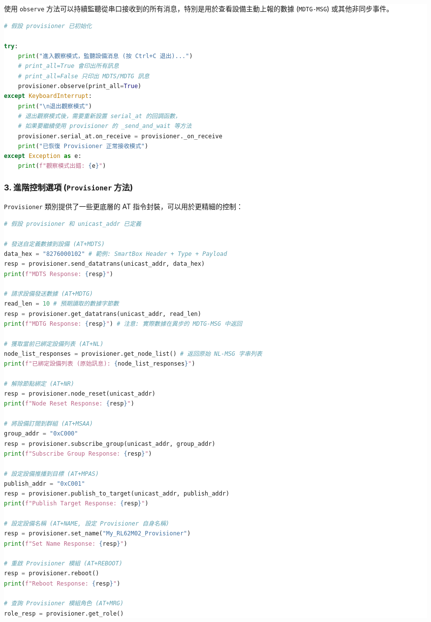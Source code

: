 使用 `observe` 方法可以持續監聽從串口接收到的所有消息，特別是用於查看設備主動上報的數據 (`MDTG-MSG`) 或其他非同步事件。

```python
# 假設 provisioner 已初始化

try:
    print("進入觀察模式，監聽設備消息 (按 Ctrl+C 退出)...")
    # print_all=True 會印出所有訊息
    # print_all=False 只印出 MDTS/MDTG 訊息
    provisioner.observe(print_all=True)
except KeyboardInterrupt:
    print("\n退出觀察模式")
    # 退出觀察模式後，需要重新設置 serial_at 的回調函數，
    # 如果要繼續使用 provisioner 的 _send_and_wait 等方法
    provisioner.serial_at.on_receive = provisioner._on_receive
    print("已恢復 Provisioner 正常接收模式")
except Exception as e:
    print(f"觀察模式出錯: {e}")
```

### 3. 進階控制選項 (`Provisioner` 方法)

`Provisioner` 類別提供了一些更底層的 AT 指令封裝，可以用於更精細的控制：

```python
# 假設 provisioner 和 unicast_addr 已定義

# 發送自定義數據到設備 (AT+MDTS)
data_hex = "8276000102" # 範例: SmartBox Header + Type + Payload
resp = provisioner.send_datatrans(unicast_addr, data_hex)
print(f"MDTS Response: {resp}")

# 請求設備發送數據 (AT+MDTG)
read_len = 10 # 預期讀取的數據字節數
resp = provisioner.get_datatrans(unicast_addr, read_len)
print(f"MDTG Response: {resp}") # 注意: 實際數據在異步的 MDTG-MSG 中返回

# 獲取當前已綁定設備列表 (AT+NL)
node_list_responses = provisioner.get_node_list() # 返回原始 NL-MSG 字串列表
print(f"已綁定設備列表 (原始訊息): {node_list_responses}")

# 解除節點綁定 (AT+NR)
resp = provisioner.node_reset(unicast_addr)
print(f"Node Reset Response: {resp}")

# 將設備訂閱到群組 (AT+MSAA)
group_addr = "0xC000"
resp = provisioner.subscribe_group(unicast_addr, group_addr)
print(f"Subscribe Group Response: {resp}")

# 設定設備推播到目標 (AT+MPAS)
publish_addr = "0xC001"
resp = provisioner.publish_to_target(unicast_addr, publish_addr)
print(f"Publish Target Response: {resp}")

# 設定設備名稱 (AT+NAME, 設定 Provisioner 自身名稱)
resp = provisioner.set_name("My_RL62M02_Provisioner")
print(f"Set Name Response: {resp}")

# 重啟 Provisioner 模組 (AT+REBOOT)
resp = provisioner.reboot()
print(f"Reboot Response: {resp}")

# 查詢 Provisioner 模組角色 (AT+MRG)
role_resp = provisioner.get_role()
```